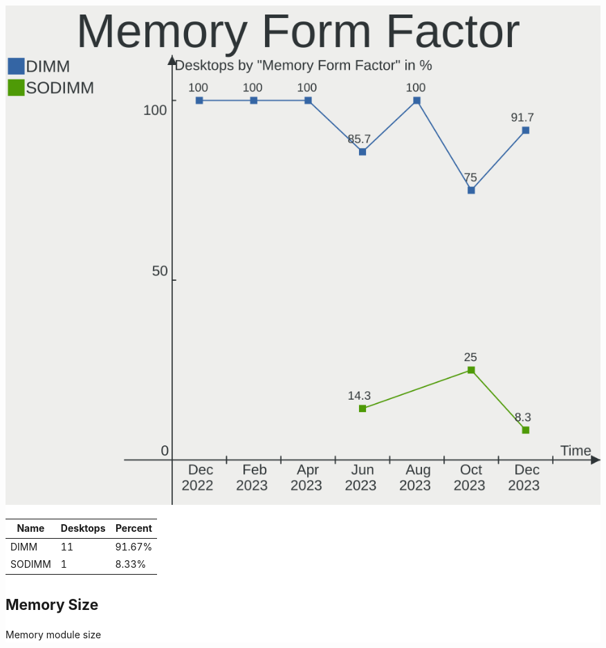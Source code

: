 ![Memory Form Factor](./images/line_chart/memory_formfactor.svg)

| Name   | Desktops | Percent |
|--------|----------|---------|
| DIMM   | 11       | 91.67%  |
| SODIMM | 1        | 8.33%   |

Memory Size
-----------

Memory module size
